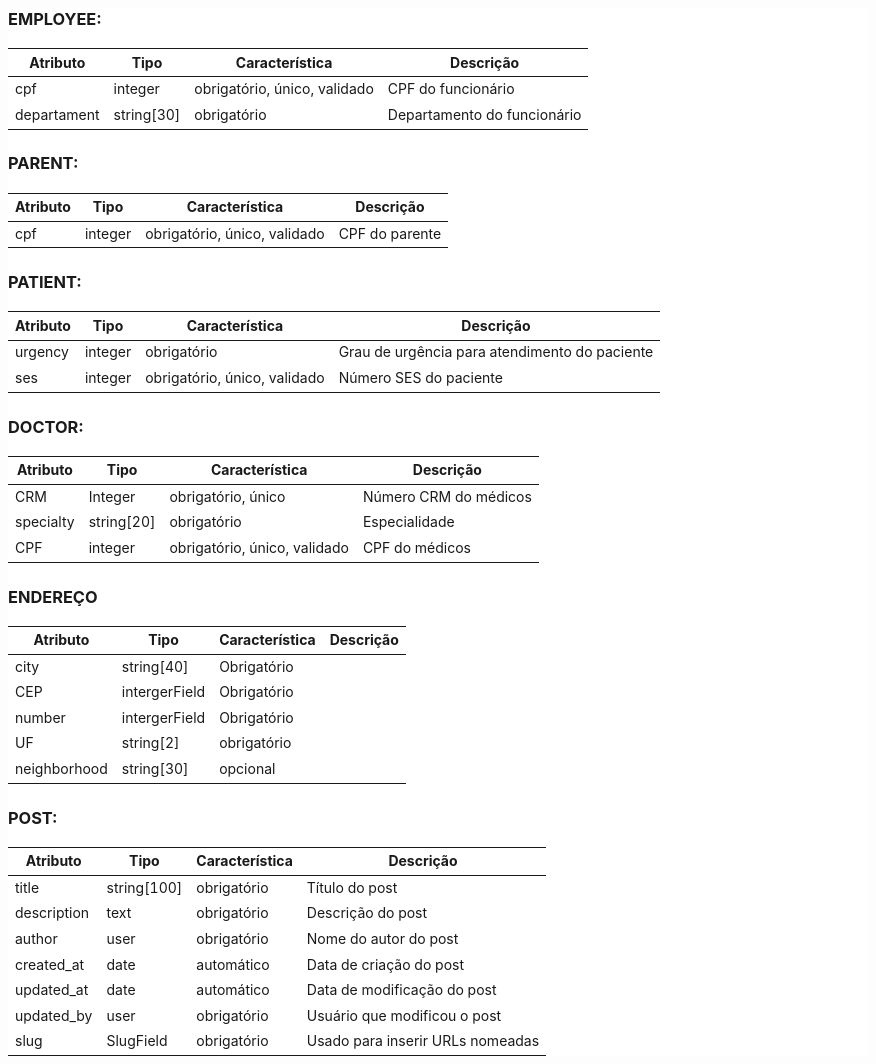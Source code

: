 ### EMPLOYEE:

| Atributo | Tipo | Característica | Descrição |
|  ---  |  ---  |  ---  |  ---  |
| cpf | integer | obrigatório, único, validado | CPF do funcionário |
| departament | string[30] | obrigatório | Departamento do funcionário |

### PARENT:

| Atributo | Tipo | Característica | Descrição |
|  ---  |  ---  |  ---  |  ---  |
| cpf | integer | obrigatório, único, validado | CPF do parente |

### PATIENT:

| Atributo | Tipo | Característica | Descrição |
|  ---  |  ---  |  ---  |  ---  |
| urgency | integer | obrigatório | Grau de urgência para atendimento do paciente |
| ses | integer | obrigatório, único, validado | Número SES do paciente |

### DOCTOR:

| Atributo | Tipo | Característica| Descrição |
|----|------|-------|--------|
| CRM | Integer | obrigatório, único | Número CRM do médicos |
| specialty | string[20] | obrigatório | Especialidade |
| CPF | integer | obrigatório, único, validado | CPF do médicos |

### ENDEREÇO

| Atributo | Tipo | Característica| Descrição |
|----|------|-------|--------|
| city | string[40] | Obrigatório
| CEP | intergerField | Obrigatório
| number |  intergerField | Obrigatório
| UF | string[2] | obrigatório
| neighborhood | string[30] | opcional

### POST:

| Atributo | Tipo | Característica | Descrição |
|--|--|--|--|
| title |string[100] | obrigatório | Título do post |
| description | text | obrigatório | Descrição do post |
| author | user | obrigatório | Nome do autor do post |
| created_at | date | automático | Data de criação do post |
| updated_at | date | automático | Data de modificação do post |
| updated_by | user | obrigatório | Usuário que modificou o post |
|slug | SlugField | obrigatório | Usado para inserir URLs nomeadas |
